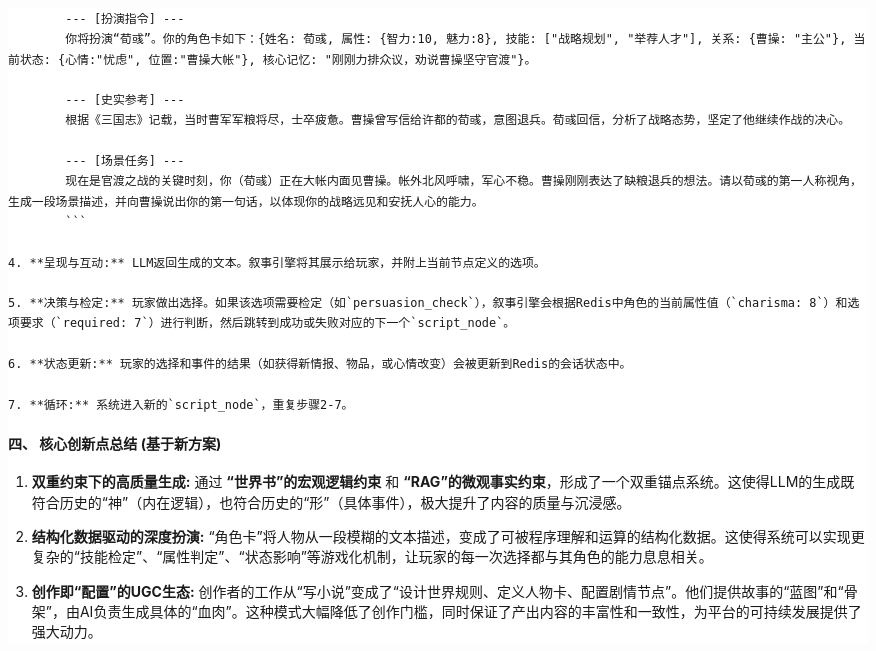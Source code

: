             --- [扮演指令] ---
            你将扮演“荀彧”。你的角色卡如下：{姓名: 荀彧, 属性: {智力:10, 魅力:8}, 技能: ["战略规划", "举荐人才"], 关系: {曹操: "主公"}, 当前状态: {心情:"忧虑", 位置:"曹操大帐"}, 核心记忆: "刚刚力排众议，劝说曹操坚守官渡"}。
            
            --- [史实参考] ---
            根据《三国志》记载，当时曹军军粮将尽，士卒疲惫。曹操曾写信给许都的荀彧，意图退兵。荀彧回信，分析了战略态势，坚定了他继续作战的决心。
            
            --- [场景任务] ---
            现在是官渡之战的关键时刻，你（荀彧）正在大帐内面见曹操。帐外北风呼啸，军心不稳。曹操刚刚表达了缺粮退兵的想法。请以荀彧的第一人称视角，生成一段场景描述，并向曹操说出你的第一句话，以体现你的战略远见和安抚人心的能力。
            ```
            
    4. **呈现与互动:** LLM返回生成的文本。叙事引擎将其展示给玩家，并附上当前节点定义的选项。
        
    5. **决策与检定:** 玩家做出选择。如果该选项需要检定（如`persuasion_check`），叙事引擎会根据Redis中角色的当前属性值（`charisma: 8`）和选项要求（`required: 7`）进行判断，然后跳转到成功或失败对应的下一个`script_node`。
        
    6. **状态更新:** 玩家的选择和事件的结果（如获得新情报、物品，或心情改变）会被更新到Redis的会话状态中。
        
    7. **循环:** 系统进入新的`script_node`，重复步骤2-7。
        

#### **四、 核心创新点总结 (基于新方案)**

1. **双重约束下的高质量生成:** 通过 **“世界书”的宏观逻辑约束** 和 **“RAG”的微观事实约束**，形成了一个双重锚点系统。这使得LLM的生成既符合历史的“神”（内在逻辑），也符合历史的“形”（具体事件），极大提升了内容的质量与沉浸感。
    
2. **结构化数据驱动的深度扮演:** “角色卡”将人物从一段模糊的文本描述，变成了可被程序理解和运算的结构化数据。这使得系统可以实现更复杂的“技能检定”、“属性判定”、“状态影响”等游戏化机制，让玩家的每一次选择都与其角色的能力息息相关。
    
3. **创作即“配置”的UGC生态:** 创作者的工作从“写小说”变成了“设计世界规则、定义人物卡、配置剧情节点”。他们提供故事的“蓝图”和“骨架”，由AI负责生成具体的“血肉”。这种模式大幅降低了创作门槛，同时保证了产出内容的丰富性和一致性，为平台的可持续发展提供了强大动力。